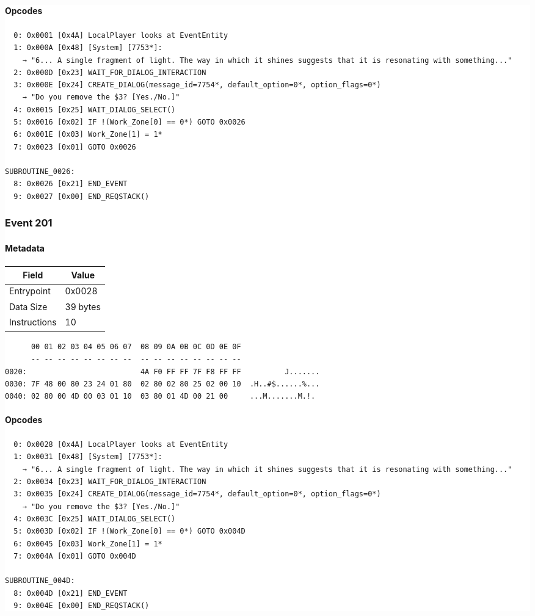 #### Opcodes

```
  0: 0x0001 [0x4A] LocalPlayer looks at EventEntity
  1: 0x000A [0x48] [System] [7753*]:
    → "6... A single fragment of light. The way in which it shines suggests that it is resonating with something..."
  2: 0x000D [0x23] WAIT_FOR_DIALOG_INTERACTION
  3: 0x000E [0x24] CREATE_DIALOG(message_id=7754*, default_option=0*, option_flags=0*)
    → "Do you remove the $3? [Yes./No.]"
  4: 0x0015 [0x25] WAIT_DIALOG_SELECT()
  5: 0x0016 [0x02] IF !(Work_Zone[0] == 0*) GOTO 0x0026
  6: 0x001E [0x03] Work_Zone[1] = 1*
  7: 0x0023 [0x01] GOTO 0x0026

SUBROUTINE_0026:
  8: 0x0026 [0x21] END_EVENT
  9: 0x0027 [0x00] END_REQSTACK()
```

### Event 201

#### Metadata

| Field        | Value    |
|--------------|----------|
| Entrypoint   | 0x0028   |
| Data Size    | 39 bytes |
| Instructions | 10       |

```
      00 01 02 03 04 05 06 07  08 09 0A 0B 0C 0D 0E 0F
      -- -- -- -- -- -- -- --  -- -- -- -- -- -- -- --
0020:                          4A F0 FF FF 7F F8 FF FF          J.......
0030: 7F 48 00 80 23 24 01 80  02 80 02 80 25 02 00 10  .H..#$......%...
0040: 02 80 00 4D 00 03 01 10  03 80 01 4D 00 21 00     ...M.......M.!. 
```

#### Opcodes

```
  0: 0x0028 [0x4A] LocalPlayer looks at EventEntity
  1: 0x0031 [0x48] [System] [7753*]:
    → "6... A single fragment of light. The way in which it shines suggests that it is resonating with something..."
  2: 0x0034 [0x23] WAIT_FOR_DIALOG_INTERACTION
  3: 0x0035 [0x24] CREATE_DIALOG(message_id=7754*, default_option=0*, option_flags=0*)
    → "Do you remove the $3? [Yes./No.]"
  4: 0x003C [0x25] WAIT_DIALOG_SELECT()
  5: 0x003D [0x02] IF !(Work_Zone[0] == 0*) GOTO 0x004D
  6: 0x0045 [0x03] Work_Zone[1] = 1*
  7: 0x004A [0x01] GOTO 0x004D

SUBROUTINE_004D:
  8: 0x004D [0x21] END_EVENT
  9: 0x004E [0x00] END_REQSTACK()
```
